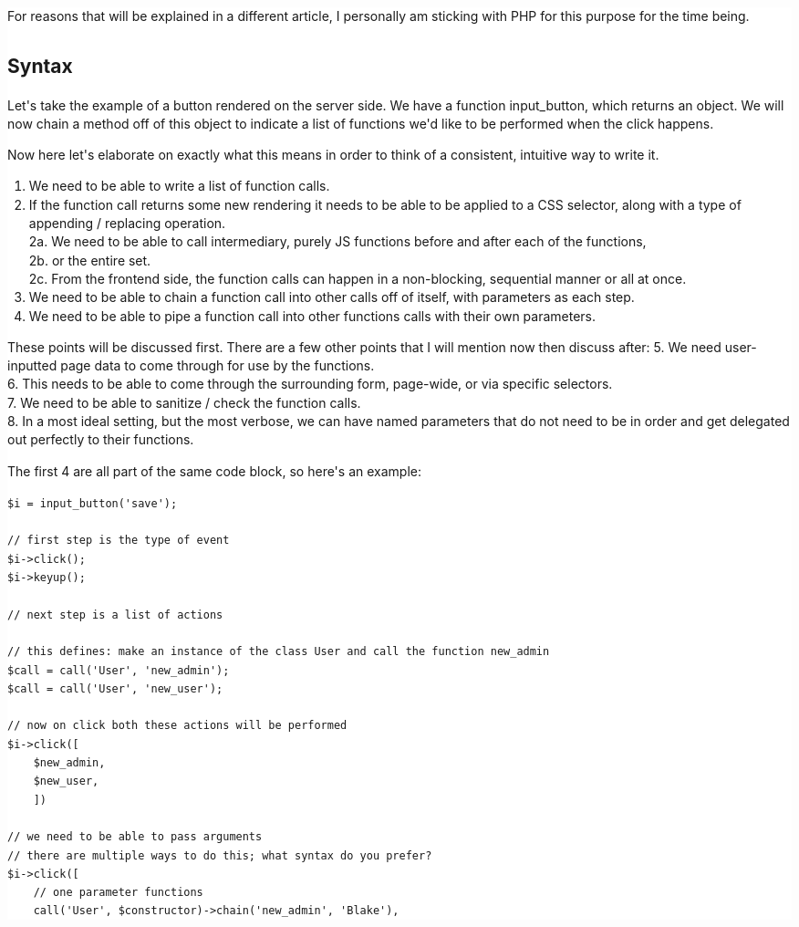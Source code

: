 For reasons that will be explained in a different article, I personally am sticking with PHP for this purpose for the time being.

Syntax
----

Let's take the example of a button rendered on the server side. We have a function input_button, which returns an object. We will now chain a method off of this object to indicate a list of functions we'd like to be performed when the click happens.

Now here let's elaborate on exactly what this means in order to think of a consistent, intuitive way to write it.
1. We need to be able to write a list of function calls.  
2. If the function call returns some new rendering it needs to be able to be applied to a CSS selector, along with a type of appending / replacing operation.  
2a. We need to be able to call intermediary, purely JS functions before and after each of the functions,  
2b. or the entire set.  
2c. From the frontend side, the function calls can happen in a non-blocking, sequential manner or all at once.  
3. We need to be able to chain a function call into other calls off of itself, with parameters as each step.  
4. We need to be able to pipe a function call into other functions calls with their own parameters.  

These points will be discussed first. There are a few other points that I will mention now then discuss after:
5. We need user-inputted page data to come through for use by the functions.  
6. This needs to be able to come through the surrounding form, page-wide, or via specific selectors.  
7. We need to be able to sanitize / check the function calls.  
8. In a most ideal setting, but the most verbose, we can have named parameters that do not need to be in order and get delegated out perfectly to their functions.  

The first 4 are all part of the same code block, so here's an example:
	
	$i = input_button('save');

	// first step is the type of event
	$i->click();
	$i->keyup();

	// next step is a list of actions
	
	// this defines: make an instance of the class User and call the function new_admin
	$call = call('User', 'new_admin');
	$call = call('User', 'new_user');

	// now on click both these actions will be performed
	$i->click([
		$new_admin,
		$new_user,
		])

	// we need to be able to pass arguments
	// there are multiple ways to do this; what syntax do you prefer?
	$i->click([
		// one parameter functions
		call('User', $constructor)->chain('new_admin', 'Blake'),
		